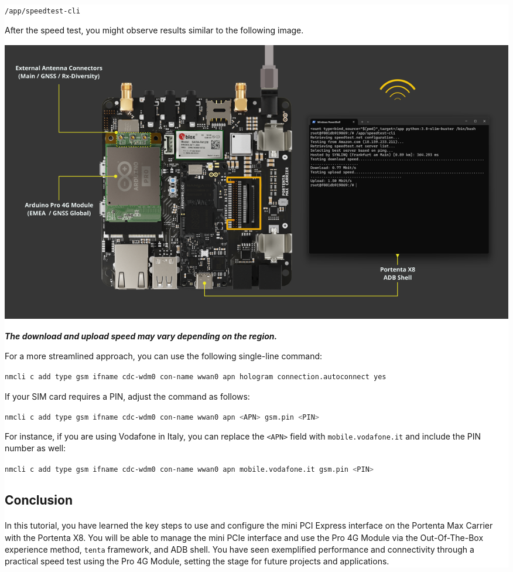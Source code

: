 ```bash
/app/speedtest-cli
```

After the speed test, you might observe results similar to the following image.

![Arduino Pro 4G Module - Speed Test](assets/portentaMAXcarrier_modem_test.png)

***The download and upload speed may vary depending on the region.***

For a more streamlined approach, you can use the following single-line command:

```bash
nmcli c add type gsm ifname cdc-wdm0 con-name wwan0 apn hologram connection.autoconnect yes
```

If your SIM card requires a PIN, adjust the command as follows:

```bash
nmcli c add type gsm ifname cdc-wdm0 con-name wwan0 apn <APN> gsm.pin <PIN>
```

For instance, if you are using Vodafone in Italy, you can replace the `<APN>` field with `mobile.vodafone.it` and include the PIN number as well:

```bash
nmcli c add type gsm ifname cdc-wdm0 con-name wwan0 apn mobile.vodafone.it gsm.pin <PIN>
```

## Conclusion

In this tutorial, you have learned the key steps to use and configure the mini PCI Express interface on the Portenta Max Carrier with the Portenta X8. You will be able to manage the mini PCIe interface and use the Pro 4G Module via the Out-Of-The-Box experience method, `tenta` framework, and ADB shell. You have seen exemplified performance and connectivity through a practical speed test using the Pro 4G Module, setting the stage for future projects and applications.
